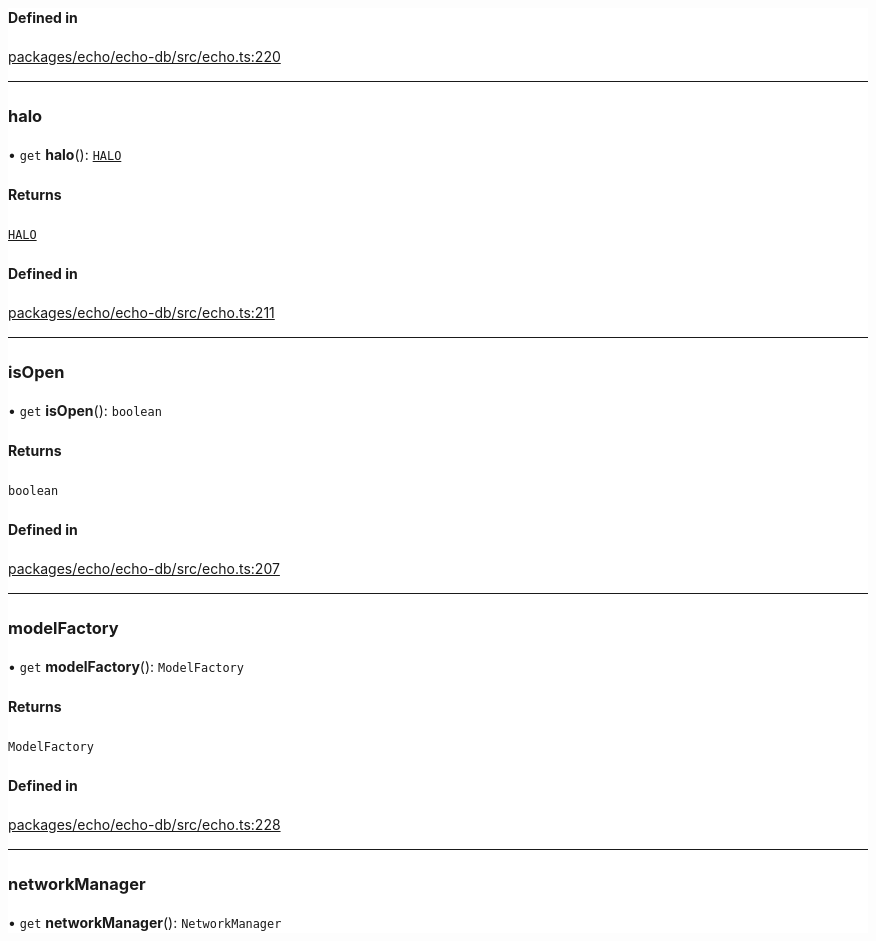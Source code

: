 #### Defined in

[packages/echo/echo-db/src/echo.ts:220](https://github.com/dxos/dxos/blob/6b1348fed/packages/echo/echo-db/src/echo.ts#L220)

___

### halo

• `get` **halo**(): [`HALO`](HALO.md)

#### Returns

[`HALO`](HALO.md)

#### Defined in

[packages/echo/echo-db/src/echo.ts:211](https://github.com/dxos/dxos/blob/6b1348fed/packages/echo/echo-db/src/echo.ts#L211)

___

### isOpen

• `get` **isOpen**(): `boolean`

#### Returns

`boolean`

#### Defined in

[packages/echo/echo-db/src/echo.ts:207](https://github.com/dxos/dxos/blob/6b1348fed/packages/echo/echo-db/src/echo.ts#L207)

___

### modelFactory

• `get` **modelFactory**(): `ModelFactory`

#### Returns

`ModelFactory`

#### Defined in

[packages/echo/echo-db/src/echo.ts:228](https://github.com/dxos/dxos/blob/6b1348fed/packages/echo/echo-db/src/echo.ts#L228)

___

### networkManager

• `get` **networkManager**(): `NetworkManager`
